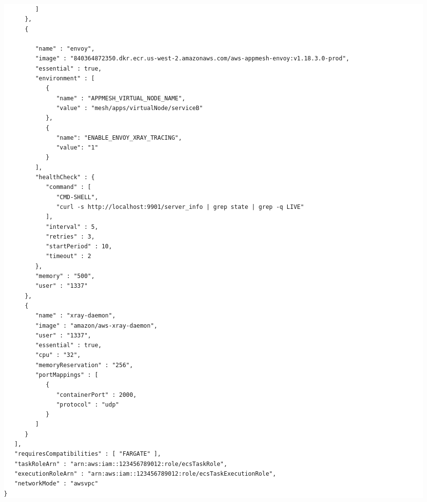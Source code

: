 ```
         ]
      },
      {
         
         "name" : "envoy",
         "image" : "840364872350.dkr.ecr.us-west-2.amazonaws.com/aws-appmesh-envoy:v1.18.3.0-prod",
         "essential" : true,
         "environment" : [
            {
               "name" : "APPMESH_VIRTUAL_NODE_NAME",
               "value" : "mesh/apps/virtualNode/serviceB"
            },
            {
               "name": "ENABLE_ENVOY_XRAY_TRACING",
               "value": "1"
            }
         ],
         "healthCheck" : {
            "command" : [
               "CMD-SHELL",
               "curl -s http://localhost:9901/server_info | grep state | grep -q LIVE"
            ],
            "interval" : 5,
            "retries" : 3,
            "startPeriod" : 10,
            "timeout" : 2
         },
         "memory" : "500",
         "user" : "1337"
      },
      {
         "name" : "xray-daemon",
         "image" : "amazon/aws-xray-daemon",
         "user" : "1337",
         "essential" : true,
         "cpu" : "32",
         "memoryReservation" : "256",
         "portMappings" : [
            {
               "containerPort" : 2000,
               "protocol" : "udp"
            }
         ]
      }
   ],
   "requiresCompatibilities" : [ "FARGATE" ],
   "taskRoleArn" : "arn:aws:iam::123456789012:role/ecsTaskRole",
   "executionRoleArn" : "arn:aws:iam::123456789012:role/ecsTaskExecutionRole",
   "networkMode" : "awsvpc"
}
```

